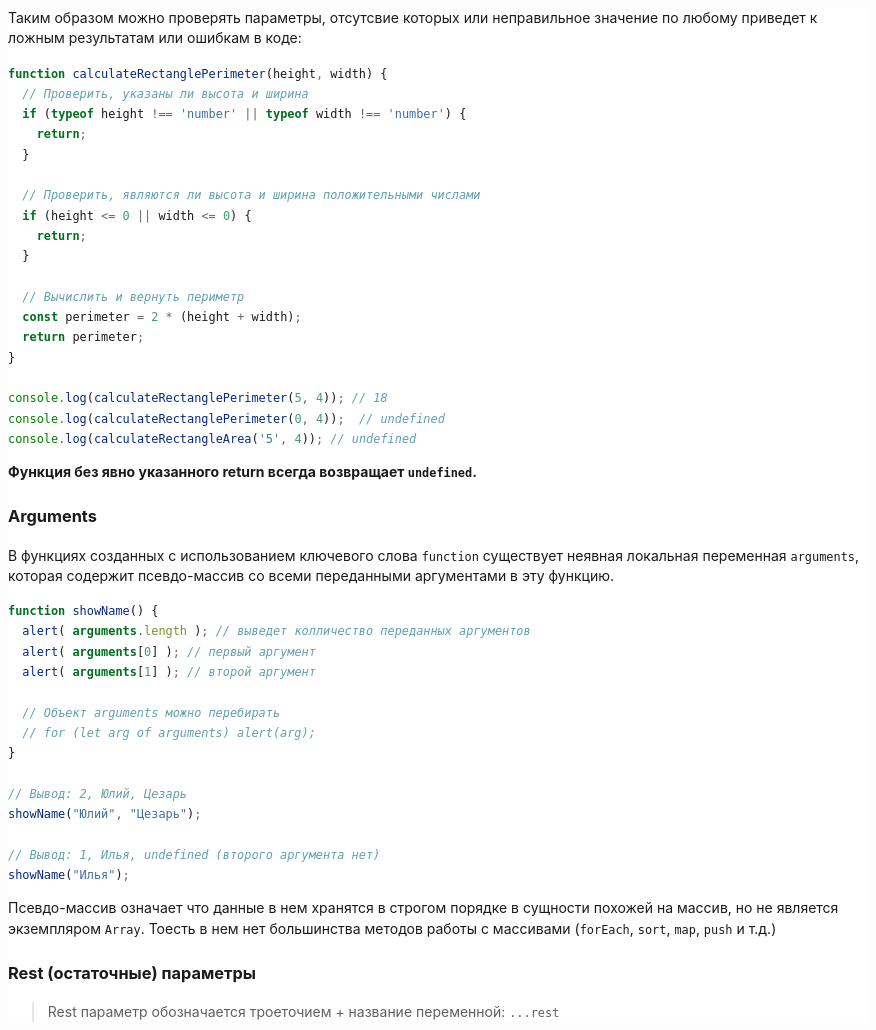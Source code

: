 Таким образом можно проверять параметры, отсутсвие которых или неправильное значение по любому приведет к ложным результатам или ошибкам в коде:

```js
function calculateRectanglePerimeter(height, width) {
  // Проверить, указаны ли высота и ширина
  if (typeof height !== 'number' || typeof width !== 'number') {
    return;
  }

  // Проверить, являются ли высота и ширина положительными числами
  if (height <= 0 || width <= 0) {
    return;
  }

  // Вычислить и вернуть периметр
  const perimeter = 2 * (height + width);
  return perimeter;
}

console.log(calculateRectanglePerimeter(5, 4)); // 18
console.log(calculateRectanglePerimeter(0, 4));  // undefined
console.log(calculateRectangleArea('5', 4)); // undefined
```

**Функция без явно указанного return всегда возвращает `undefined`.**

### Arguments
В функциях созданных с использованием ключевого слова `function` существует неявная локальная переменная `arguments`, которая содержит псевдо-массив со всеми переданными аргументами в эту функцию.
```js
function showName() {
  alert( arguments.length ); // выведет колличество переданных аргументов
  alert( arguments[0] ); // первый аргумент
  alert( arguments[1] ); // второй аргумент

  // Объект arguments можно перебирать
  // for (let arg of arguments) alert(arg);
}

// Вывод: 2, Юлий, Цезарь
showName("Юлий", "Цезарь");

// Вывод: 1, Илья, undefined (второго аргумента нет)
showName("Илья");
```
Псевдо-массив означает что данные в нем хранятся в строгом порядке в сущности похожей на массив, но не является экземпляром `Array`. Тоесть в нем нет большинства методов работы с массивами (`forEach`, `sort`, `map`, `push` и т.д.)

### Rest (остаточные) параметры
> Rest параметр обозначается троеточием + название переменной: `...rest`
